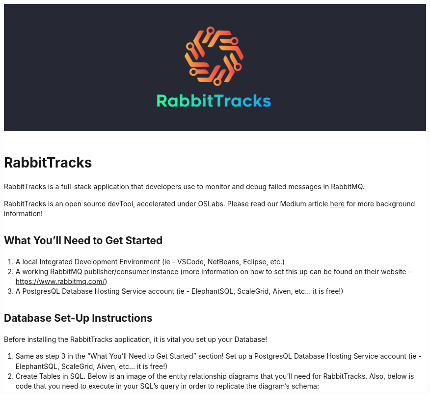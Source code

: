 <img src=src/assets/images/RT_logo_wide.png>
 
# RabbitTracks
 
RabbitTracks is a full-stack application that developers use to monitor and debug failed messages in RabbitMQ.
 
RabbitTracks is an open source devTool, accelerated under OSLabs. Please read our Medium article [here](https://medium.com/@jerikkoagatep/rabbittracks-tracking-your-rabbitmq-dead-letter-messages-ccee4cac65fa) for more background information!
 
## What You’ll Need to Get Started
 
1. A local Integrated Development Environment (ie - VSCode, NetBeans, Eclipse, etc.)
2. A working RabbitMQ publisher/consumer instance (more information on how to set this up can be found on their website - https://www.rabbitmq.com/)
3. A PostgresQL Database Hosting Service account (ie - ElephantSQL, ScaleGrid, Aiven, etc… it is free!)
 
## Database Set-Up Instructions
 
Before installing the RabbitTracks application, it is vital you set up your Database!
 
1. Same as step 3 in the “What You’ll Need to Get Started” section! Set up a PostgresQL Database Hosting Service account (ie - ElephantSQL, ScaleGrid, Aiven, etc… it is free!)
2. Create Tables in SQL. Below is an image of the entity relationship diagrams that you’ll need for RabbitTracks. Also, below is code that you need to execute in your SQL’s query in order to replicate the diagram’s schema:
 